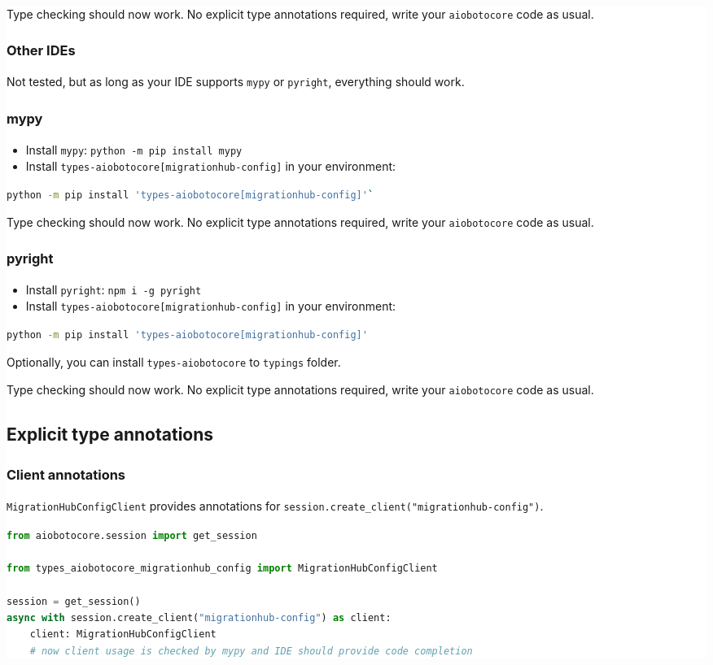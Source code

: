 Type checking should now work. No explicit type annotations required, write
your `aiobotocore` code as usual.

<a id="other-ides"></a>

### Other IDEs

Not tested, but as long as your IDE supports `mypy` or `pyright`, everything
should work.

<a id="mypy"></a>

### mypy

- Install `mypy`: `python -m pip install mypy`
- Install `types-aiobotocore[migrationhub-config]` in your environment:

```bash
python -m pip install 'types-aiobotocore[migrationhub-config]'`
```

Type checking should now work. No explicit type annotations required, write
your `aiobotocore` code as usual.

<a id="pyright"></a>

### pyright

- Install `pyright`: `npm i -g pyright`
- Install `types-aiobotocore[migrationhub-config]` in your environment:

```bash
python -m pip install 'types-aiobotocore[migrationhub-config]'
```

Optionally, you can install `types-aiobotocore` to `typings` folder.

Type checking should now work. No explicit type annotations required, write
your `aiobotocore` code as usual.

<a id="explicit-type-annotations"></a>

## Explicit type annotations

<a id="client-annotations"></a>

### Client annotations

`MigrationHubConfigClient` provides annotations for
`session.create_client("migrationhub-config")`.

```python
from aiobotocore.session import get_session

from types_aiobotocore_migrationhub_config import MigrationHubConfigClient

session = get_session()
async with session.create_client("migrationhub-config") as client:
    client: MigrationHubConfigClient
    # now client usage is checked by mypy and IDE should provide code completion
```
